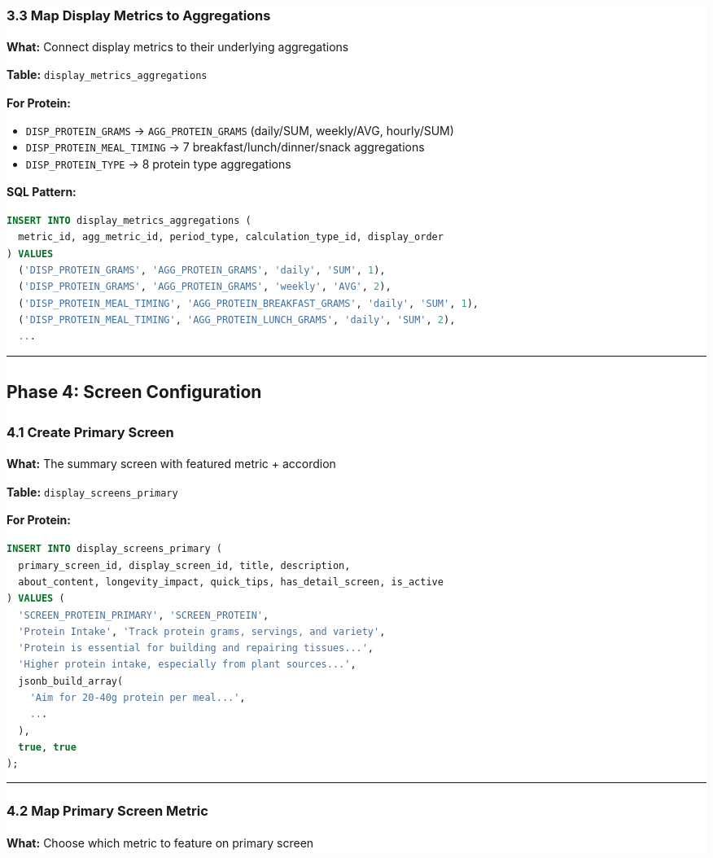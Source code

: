 
### 3.3 Map Display Metrics to Aggregations
**What:** Connect display metrics to their underlying aggregations

**Table:** `display_metrics_aggregations`

**For Protein:**
- `DISP_PROTEIN_GRAMS` → `AGG_PROTEIN_GRAMS` (daily/SUM, weekly/AVG, hourly/SUM)
- `DISP_PROTEIN_MEAL_TIMING` → 7 breakfast/lunch/dinner/snack aggregations
- `DISP_PROTEIN_TYPE` → 8 protein type aggregations

**SQL Pattern:**
```sql
INSERT INTO display_metrics_aggregations (
  metric_id, agg_metric_id, period_type, calculation_type_id, display_order
) VALUES
  ('DISP_PROTEIN_GRAMS', 'AGG_PROTEIN_GRAMS', 'daily', 'SUM', 1),
  ('DISP_PROTEIN_GRAMS', 'AGG_PROTEIN_GRAMS', 'weekly', 'AVG', 2),
  ('DISP_PROTEIN_MEAL_TIMING', 'AGG_PROTEIN_BREAKFAST_GRAMS', 'daily', 'SUM', 1),
  ('DISP_PROTEIN_MEAL_TIMING', 'AGG_PROTEIN_LUNCH_GRAMS', 'daily', 'SUM', 2),
  ...
```

---

## Phase 4: Screen Configuration

### 4.1 Create Primary Screen
**What:** The summary screen with featured metric + accordion

**Table:** `display_screens_primary`

**For Protein:**
```sql
INSERT INTO display_screens_primary (
  primary_screen_id, display_screen_id, title, description,
  about_content, longevity_impact, quick_tips, has_detail_screen, is_active
) VALUES (
  'SCREEN_PROTEIN_PRIMARY', 'SCREEN_PROTEIN',
  'Protein Intake', 'Track protein grams, servings, and variety',
  'Protein is essential for building and repairing tissues...',
  'Higher protein intake, especially from plant sources...',
  jsonb_build_array(
    'Aim for 20-40g protein per meal...',
    ...
  ),
  true, true
);
```

---

### 4.2 Map Primary Screen Metric
**What:** Choose which metric to feature on primary screen
